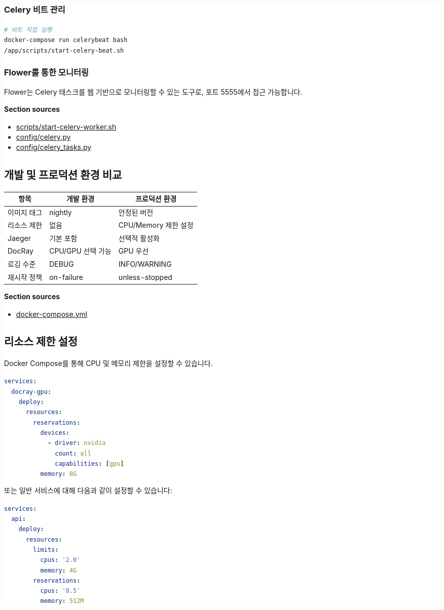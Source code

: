 ### Celery 비트 관리
```bash
# 비트 직접 실행
docker-compose run celerybeat bash
/app/scripts/start-celery-beat.sh
```

### Flower를 통한 모니터링
Flower는 Celery 태스크를 웹 기반으로 모니터링할 수 있는 도구로, 포트 5555에서 접근 가능합니다.

**Section sources**
- [scripts/start-celery-worker.sh](file://scripts/start-celery-worker.sh#L1-L12)
- [config/celery.py](file://config/celery.py#L1-L136)
- [config/celery_tasks.py](file://config/celery_tasks.py#L1-L942)

## 개발 및 프로덕션 환경 비교
| 항목 | 개발 환경 | 프로덕션 환경 |
|------|----------|-------------|
| 이미지 태그 | nightly | 안정된 버전 |
| 리소스 제한 | 없음 | CPU/Memory 제한 설정 |
| Jaeger | 기본 포함 | 선택적 활성화 |
| DocRay | CPU/GPU 선택 가능 | GPU 우선 |
| 로깅 수준 | DEBUG | INFO/WARNING |
| 재시작 정책 | on-failure | unless-stopped |

**Section sources**
- [docker-compose.yml](file://docker-compose.yml#L1-L265)

## 리소스 제한 설정
Docker Compose를 통해 CPU 및 메모리 제한을 설정할 수 있습니다.

```yaml
services:
  docray-gpu:
    deploy:
      resources:
        reservations:
          devices:
            - driver: nvidia
              count: all
              capabilities: [gpu]
          memory: 8G
```

또는 일반 서비스에 대해 다음과 같이 설정할 수 있습니다:

```yaml
services:
  api:
    deploy:
      resources:
        limits:
          cpus: '2.0'
          memory: 4G
        reservations:
          cpus: '0.5'
          memory: 512M
```
